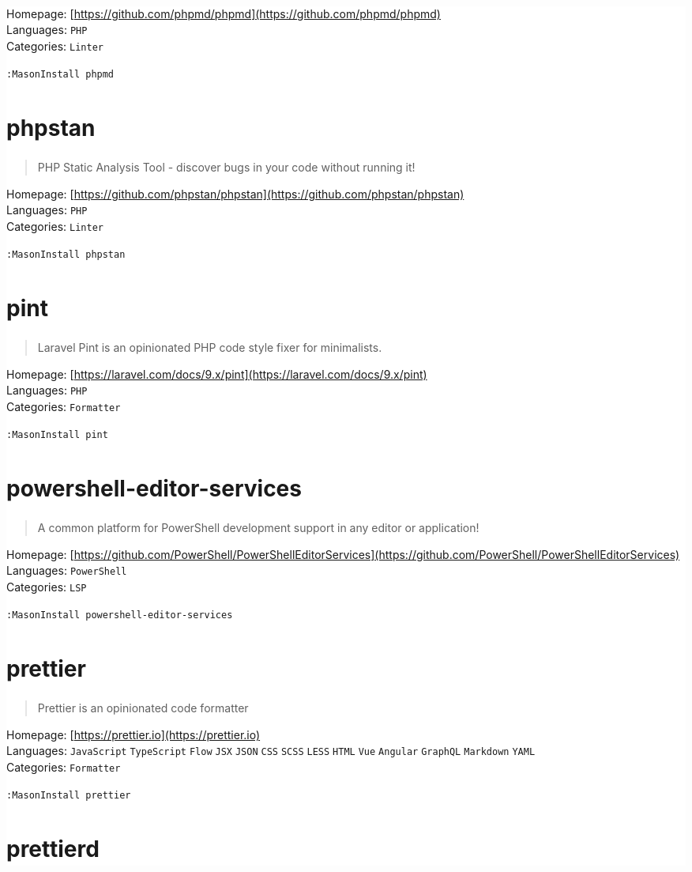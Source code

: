 Homepage: [https://github.com/phpmd/phpmd](https://github.com/phpmd/phpmd)  
Languages: `PHP`  
Categories: `Linter`  

```
:MasonInstall phpmd
```
# phpstan

> PHP Static Analysis Tool - discover bugs in your code without running it!

Homepage: [https://github.com/phpstan/phpstan](https://github.com/phpstan/phpstan)  
Languages: `PHP`  
Categories: `Linter`  

```
:MasonInstall phpstan
```
# pint

> Laravel Pint is an opinionated PHP code style fixer for minimalists.

Homepage: [https://laravel.com/docs/9.x/pint](https://laravel.com/docs/9.x/pint)  
Languages: `PHP`  
Categories: `Formatter`  

```
:MasonInstall pint
```
# powershell-editor-services

> A common platform for PowerShell development support in any editor or application!

Homepage: [https://github.com/PowerShell/PowerShellEditorServices](https://github.com/PowerShell/PowerShellEditorServices)  
Languages: `PowerShell`  
Categories: `LSP`  

```
:MasonInstall powershell-editor-services
```
# prettier

> Prettier is an opinionated code formatter

Homepage: [https://prettier.io](https://prettier.io)  
Languages: `JavaScript` `TypeScript` `Flow` `JSX` `JSON` `CSS` `SCSS` `LESS` `HTML` `Vue` `Angular` `GraphQL` `Markdown` `YAML`  
Categories: `Formatter`  

```
:MasonInstall prettier
```
# prettierd
